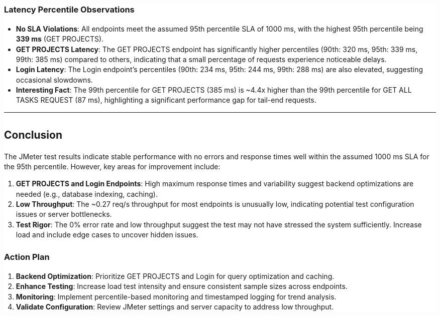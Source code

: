 ### Latency Percentile Observations

- **No SLA Violations**: All endpoints meet the assumed 95th percentile SLA of 1000 ms, with the highest 95th percentile being **339 ms** (GET PROJECTS).
- **GET PROJECTS Latency**: The GET PROJECTS endpoint has significantly higher percentiles (90th: 320 ms, 95th: 339 ms, 99th: 385 ms) compared to others, indicating that a small percentage of requests experience noticeable delays.
- **Login Latency**: The Login endpoint’s percentiles (90th: 234 ms, 95th: 244 ms, 99th: 288 ms) are also elevated, suggesting occasional slowdowns.
- **Interesting Fact**: The 99th percentile for GET PROJECTS (385 ms) is \~4.4x higher than the 99th percentile for GET ALL TASKS REQUEST (87 ms), highlighting a significant performance gap for tail-end requests.

---

## Conclusion

The JMeter test results indicate stable performance with no errors and response times well within the assumed 1000 ms SLA for the 95th percentile. However, key areas for improvement include:

1. **GET PROJECTS and Login Endpoints**: High maximum response times and variability suggest backend optimizations are needed (e.g., database indexing, caching).
2. **Low Throughput**: The \~0.27 req/s throughput for most endpoints is unusually low, indicating potential test configuration issues or server bottlenecks.
3. **Test Rigor**: The 0% error rate and low throughput suggest the test may not have stressed the system sufficiently. Increase load and include edge cases to uncover hidden issues.

### Action Plan

1. **Backend Optimization**: Prioritize GET PROJECTS and Login for query optimization and caching.
2. **Enhance Testing**: Increase load test intensity and ensure consistent sample sizes across endpoints.
3. **Monitoring**: Implement percentile-based monitoring and timestamped logging for trend analysis.
4. **Validate Configuration**: Review JMeter settings and server capacity to address low throughput.
